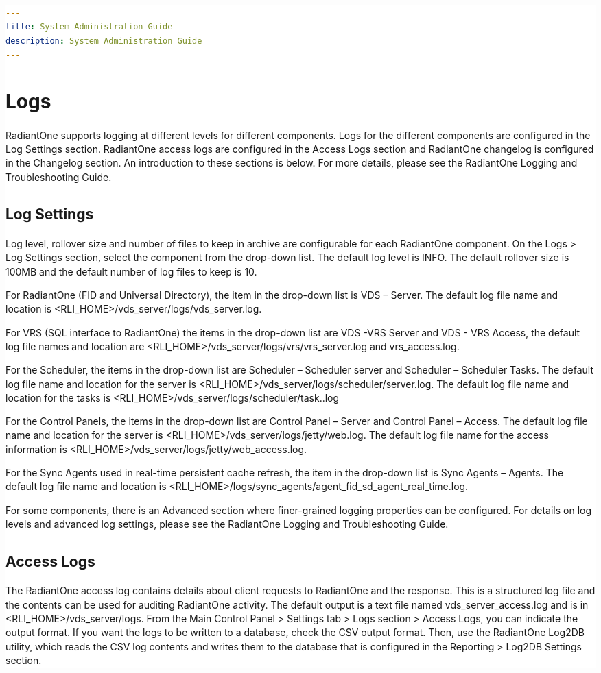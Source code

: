 ```yaml
---
title: System Administration Guide
description: System Administration Guide
---
```


# Logs

RadiantOne supports logging at different levels for different components. Logs for the different components are configured in the Log Settings section. RadiantOne access logs are configured in the Access Logs section and RadiantOne changelog is configured in the Changelog section. An introduction to these sections is below. For more details, please see the RadiantOne Logging and Troubleshooting Guide.

## Log Settings

Log level, rollover size and number of files to keep in archive are configurable for each RadiantOne component. On the Logs > Log Settings section, select the component from the drop-down list. The default log level is INFO. The default rollover size is 100MB and the default number of log files to keep is 10.

For RadiantOne (FID and Universal Directory), the item in the drop-down list is VDS – Server. The default log file name and location is <RLI_HOME>/vds_server/logs/vds_server.log.

For VRS (SQL interface to RadiantOne) the items in the drop-down list are VDS -VRS Server and VDS - VRS Access, the default log file names and location are <RLI_HOME>/vds_server/logs/vrs/vrs_server.log and vrs_access.log.

For the Scheduler, the items in the drop-down list are Scheduler – Scheduler server and Scheduler – Scheduler Tasks. The default log file name and location for the server is <RLI_HOME>/vds_server/logs/scheduler/server.log. The default log file name and location for the tasks is <RLI_HOME>/vds_server/logs/scheduler/task.<taskID>.log

For the Control Panels, the items in the drop-down list are Control Panel – Server and Control Panel – Access. The default log file name and location for the server is <RLI_HOME>/vds_server/logs/jetty/web.log. The default log file name for the access information is <RLI_HOME>/vds_server/logs/jetty/web_access.log.

For the Sync Agents used in real-time persistent cache refresh, the item in the drop-down list is Sync Agents – Agents. The default log file name and location is <RLI_HOME>/logs/sync_agents/agent_fid_sd_agent_real_time.log. 

For some components, there is an Advanced section where finer-grained logging properties can be configured. For details on log levels and advanced log settings, please see the RadiantOne Logging and Troubleshooting Guide.

## Access Logs

The RadiantOne access log contains details about client requests to RadiantOne and the response. This is a structured log file and the contents can be used for auditing RadiantOne activity. The default output is a text file named vds_server_access.log and is in <RLI_HOME>/vds_server/logs. From the Main Control Panel > Settings tab > Logs section > Access Logs, you can indicate the output format. If you want the logs to be written to a database, check the CSV output format. Then, use the RadiantOne Log2DB utility, which reads the CSV log contents and writes them to the database that is configured in the Reporting > Log2DB Settings section.
